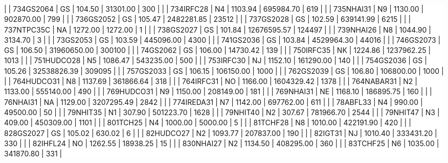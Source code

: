 |  | 734GS2064 | GS | 104.50 | 31301.00 | 300 |
|  | 734IRFC28 | N4 | 1103.94 | 695984.70 | 619 |
|  | 735NHAI31 | N9 | 1130.00 | 902870.00 | 799 |
|  | 736GS2052 | GS | 105.47 | 2482281.85 | 23512 |
|  | 737GS2028 | GS | 102.59 | 639141.99 | 6215 |
|  | 737NTPC35C | NA | 1272.00 | 1272.00 | 1 |
|  | 738GS2027 | GS | 101.84 | 12676595.57 | 124497 |
|  | 739NHAI26 | N8 | 1044.90 | 3134.70 | 3 |
|  | 73GS2053 | GS | 103.59 | 445096.00 | 4300 |
|  | 741GS2036 | GS | 103.84 | 4529964.30 | 44016 |
|  | 746GS2073 | GS | 106.50 | 31960650.00 | 300100 |
|  | 74GS2062 | GS | 106.00 | 14730.42 | 139 |
|  | 750IRFC35 | NK | 1224.86 | 1237962.25 | 1013 |
|  | 751HUDCO28 | N5 | 1086.47 | 543235.00 | 500 |
|  | 753IRFC30 | NJ | 1152.10 | 161290.00 | 140 |
|  | 754GS2036 | GS | 105.26 | 32538826.39 | 309095 |
|  | 757GS2033 | GS | 106.15 | 106150.00 | 1000 |
|  | 762GS2039 | GS | 106.80 | 106800.00 | 1000 |
|  | 764HUDCO31 | N8 | 1137.69 | 361866.64 | 318 |
|  | 764IRFC31 | NO | 1166.00 | 1604329.42 | 1378 |
|  | 764NABAR31 | N2 | 1133.00 | 555140.00 | 490 |
|  | 769HUDCO31 | N9 | 1150.00 | 208149.00 | 181 |
|  | 769NHAI31 | NE | 1168.10 | 186895.75 | 160 |
|  | 76NHAI31 | NA | 1129.00 | 3207295.49 | 2842 |
|  | 774IREDA31 | N7 | 1142.00 | 697762.00 | 611 |
|  | 78ABFL33 | N4 | 990.00 | 49500.00 | 50 |
|  | 79NHIT35 | N1 | 307.90 | 501223.70 | 1628 |
|  | 79NHIT40 | N2 | 307.67 | 781966.70 | 2544 |
|  | 79NHIT47 | N3 | 409.00 | 450309.00 | 1101 |
|  | 801TCH25 | N4 | 1000.00 | 5000.00 | 5 |
|  | 81TCHF28 | N8 | 1010.00 | 422191.90 | 420 |
|  | 828GS2027 | GS | 105.02 | 630.02 | 6 |
|  | 82HUDCO27 | N2 | 1093.77 | 207837.00 | 190 |
|  | 82IGT31 | NJ | 1010.40 | 333431.20 | 330 |
|  | 82IHFL24 | NO | 1262.55 | 18938.25 | 15 |
|  | 830NHAI27 | N2 | 1134.50 | 408295.00 | 360 |
|  | 83TCHF25 | N6 | 1035.00 | 341870.80 | 331 |